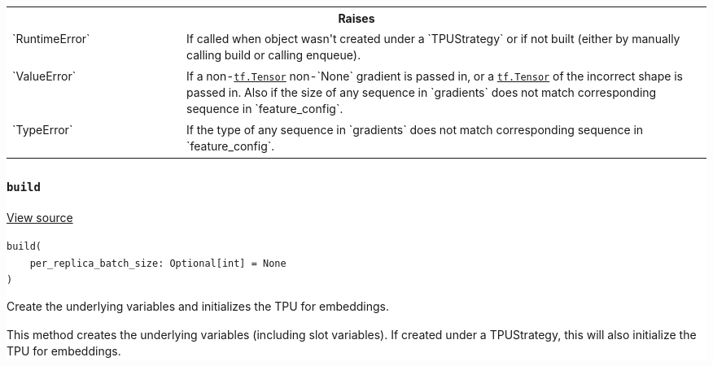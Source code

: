 


 <table class="responsive fixed orange">
<colgroup><col width="214px"><col></colgroup>
<tr><th colspan="2">Raises</th></tr>

<tr>
<td>
`RuntimeError`
</td>
<td>
If called when object wasn't created under a `TPUStrategy`
or if not built (either by manually calling build or calling enqueue).
</td>
</tr><tr>
<td>
`ValueError`
</td>
<td>
If a non-<a href="../../../../tf/Tensor.md"><code>tf.Tensor</code></a> non-`None` gradient is passed in, or a
<a href="../../../../tf/Tensor.md"><code>tf.Tensor</code></a> of the incorrect shape is passed in. Also if
the size of any sequence in `gradients` does not match corresponding
sequence in `feature_config`.
</td>
</tr><tr>
<td>
`TypeError`
</td>
<td>
If the type of any sequence in `gradients` does not match
corresponding sequence in `feature_config`.
</td>
</tr>
</table>



<h3 id="build"><code>build</code></h3>

<a target="_blank" href="/code/stable/tensorflow/python/tpu/tpu_embedding_v2.py">View source</a>

<pre class="devsite-click-to-copy prettyprint lang-py tfo-signature-link">
<code>build(
    per_replica_batch_size: Optional[int] = None
)
</code></pre>

Create the underlying variables and initializes the TPU for embeddings.

This method creates the underlying variables (including slot variables). If
created under a TPUStrategy, this will also initialize the TPU for
embeddings.
